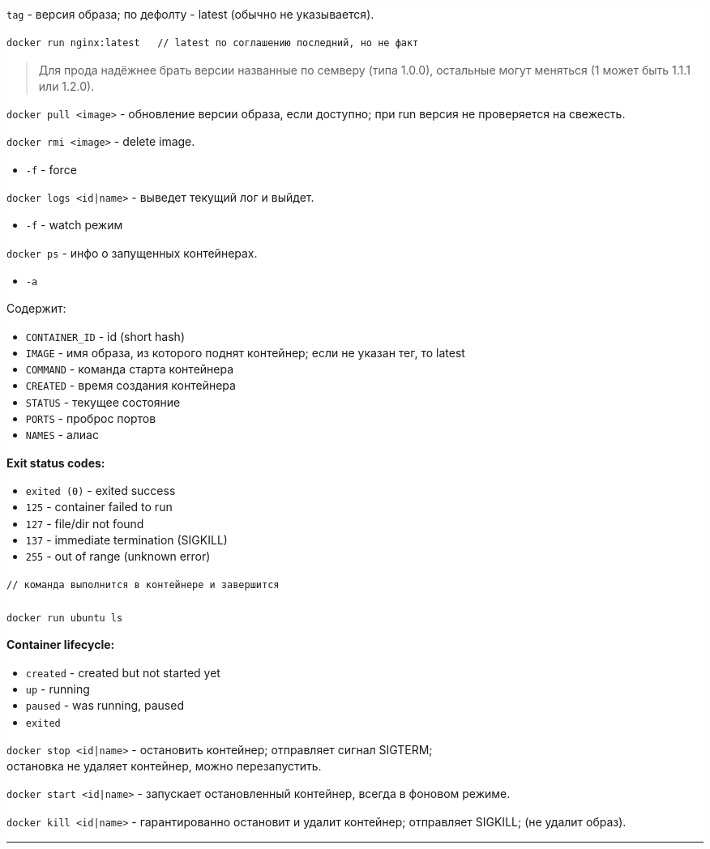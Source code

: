`tag` - версия образа; по дефолту - latest (обычно не указывается).

```
docker run nginx:latest   // latest по соглашению последний, но не факт
```

> Для прода надёжнее брать версии названные по семверу (типа 1.0.0), остальные могут меняться (1 может быть 1.1.1 или 1.2.0).

`docker pull <image>` - обновление версии образа, если доступно; при run версия не проверяется на свежесть.

`docker rmi <image>` - delete image.
  - `-f` - force

`docker logs <id|name>` - выведет текущий лог и выйдет.
  - `-f` - watch режим

`docker ps` - инфо о запущенных контейнерах.
  - `-a`

Содержит:  
- `CONTAINER_ID` - id (short hash)  
- `IMAGE` - имя образа, из которого поднят контейнер; если не указан тег, то latest  
- `COMMAND` - команда старта контейнера  
- `CREATED` - время создания контейнера  
- `STATUS` - текущее состояние  
- `PORTS` - проброс портов  
- `NAMES` - алиас

**Exit status codes:**  
- `exited (0)` - exited success
- `125` - container failed to run
- `127` - file/dir not found
- `137` - immediate termination (SIGKILL)
- `255` - out of range (unknown error)

```
// команда выполнится в контейнере и завершится

docker run ubuntu ls
```

**Container lifecycle:**
- `created` - created but not started yet
- `up` - running
- `paused` - was running, paused
- `exited`

`docker stop <id|name>` - остановить контейнер; отправляет сигнал SIGTERM;  
остановка не удаляет контейнер, можно перезапустить.

`docker start <id|name>` - запускает остановленный контейнер, всегда в фоновом режиме.

`docker kill <id|name>` - гарантированно остановит и удалит контейнер; отправляет SIGKILL; (не удалит образ).

___
